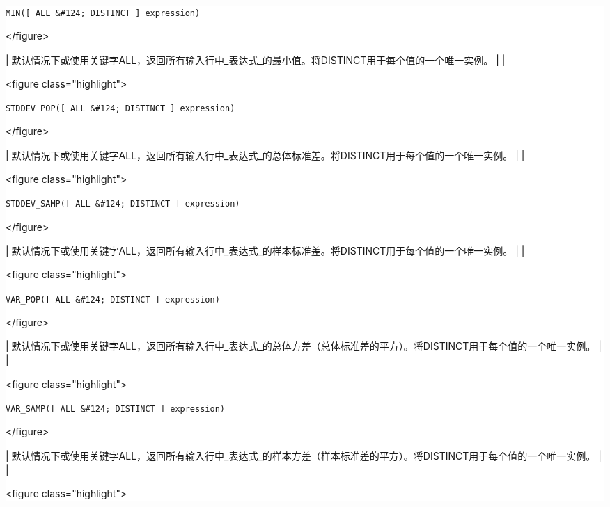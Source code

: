 ```
MIN([ ALL &#124; DISTINCT ] expression)
```

&lt;/figure&gt;

 | 默认情况下或使用关键字ALL，返回所有输入行中_表达式_的最小值。将DISTINCT用于每个值的一个唯一实例。 |
| 

&lt;figure class="highlight"&gt;

```
STDDEV_POP([ ALL &#124; DISTINCT ] expression)
```

&lt;/figure&gt;

 | 默认情况下或使用关键字ALL，返回所有输入行中_表达式_的总体标准差。将DISTINCT用于每个值的一个唯一实例。 |
| 

&lt;figure class="highlight"&gt;

```
STDDEV_SAMP([ ALL &#124; DISTINCT ] expression)
```

&lt;/figure&gt;

 | 默认情况下或使用关键字ALL，返回所有输入行中_表达式_的样本标准差。将DISTINCT用于每个值的一个唯一实例。 |
| 

&lt;figure class="highlight"&gt;

```
VAR_POP([ ALL &#124; DISTINCT ] expression)
```

&lt;/figure&gt;

 | 默认情况下或使用关键字ALL，返回所有输入行中_表达式_的总体方差（总体标准差的平方）。将DISTINCT用于每个值的一个唯一实例。 |
| 

&lt;figure class="highlight"&gt;

```
VAR_SAMP([ ALL &#124; DISTINCT ] expression)
```

&lt;/figure&gt;

 | 默认情况下或使用关键字ALL，返回所有输入行中_表达式_的样本方差（样本标准差的平方）。将DISTINCT用于每个值的一个唯一实例。 |
| 

&lt;figure class="highlight"&gt;
